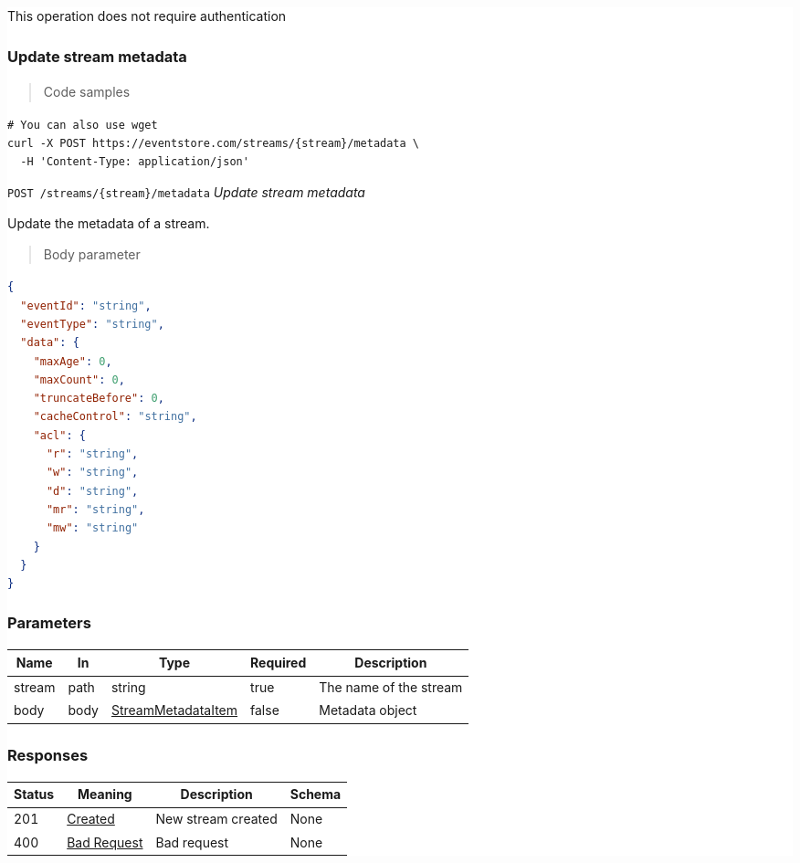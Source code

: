 <aside class="success">
This operation does not require authentication
</aside>

### Update stream metadata

<a id="opIdUpdate stream metadata"></a>

> Code samples

``` shell
# You can also use wget
curl -X POST https://eventstore.com/streams/{stream}/metadata \
  -H 'Content-Type: application/json'

```

 `POST /streams/{stream}/metadata`
*Update stream metadata*

Update the metadata of a stream.

> Body parameter

``` json
{
  "eventId": "string",
  "eventType": "string",
  "data": {
    "maxAge": 0,
    "maxCount": 0,
    "truncateBefore": 0,
    "cacheControl": "string",
    "acl": {
      "r": "string",
      "w": "string",
      "d": "string",
      "mr": "string",
      "mw": "string"
    }
  }
}
```

<h3 id="update-stream-metadata-parameters">Parameters</h3>

|Name|In|Type|Required|Description|
|---|---|---|---|---|
|stream|path|string|true|The name of the stream|
|body|body|[StreamMetadataItem](#schemastreammetadataitem)|false|Metadata object|

<h3 id="update-stream-metadata-responses">Responses</h3>

|Status|Meaning|Description|Schema|
|---|---|---|---|
|201|[Created](https://tools.ietf.org/html/rfc7231#section-6.3.2)|New stream created|None|
|400|[Bad Request](https://tools.ietf.org/html/rfc7231#section-6.5.1)|Bad request|None|
